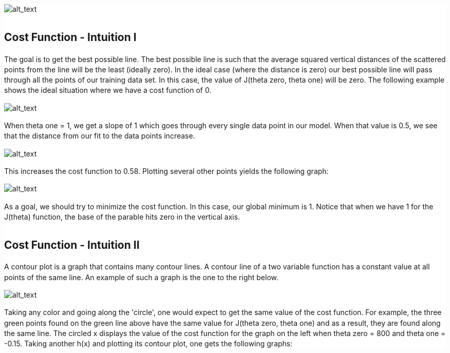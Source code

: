 


![alt_text](images/Untitled-document2.png "image_tooltip")



## Cost Function - Intuition I

The goal is to get the best possible line. The best possible line is such that the average squared vertical distances of the scattered points from the line will be the least (ideally zero). In the ideal case (where the distance is zero) our best possible line will pass through all the points of our training data set. In this case, the value of J(theta zero, theta one) will be zero. The following example shows the ideal situation where we have a cost function of 0. 






![alt_text](images/Untitled-document3.png "image_tooltip")


When theta one = 1, we get a slope of 1 which goes through every single data point in our model. When that value is 0.5, we see that the distance from our fit to the data points increase.






![alt_text](images/Untitled-document4.png "image_tooltip")


This increases the cost function to 0.58. Plotting several other points yields the following graph:






![alt_text](images/Untitled-document5.png "image_tooltip")


As a goal, we should try to minimize the cost function. In this case, our global minimum is 1. Notice that when we have 1 for the J(theta) function, the base of the parable hits zero in the vertical axis.


## Cost Function - Intuition II

A contour plot is a graph that contains many contour lines. A contour line of a two variable function has a constant value at all points of the same line. An example of such a graph is the one to the right below.






![alt_text](images/Untitled-document6.png "image_tooltip")


Taking any color and going along the 'circle', one would expect to get the same value of the cost function. For example, the three green points found on the green line above have the same value for J(theta zero, theta one) and as a result, they are found along the same line. The circled x displays the value of the cost function for the graph on the left when theta zero = 800 and theta one = -0.15. Taking another h(x) and plotting its contour plot, one gets the following graphs:
